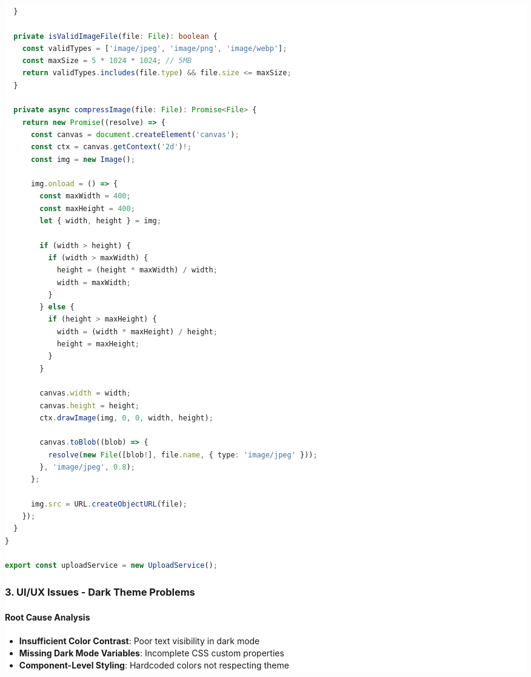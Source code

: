 ```typescript
  }

  private isValidImageFile(file: File): boolean {
    const validTypes = ['image/jpeg', 'image/png', 'image/webp'];
    const maxSize = 5 * 1024 * 1024; // 5MB
    return validTypes.includes(file.type) && file.size <= maxSize;
  }

  private async compressImage(file: File): Promise<File> {
    return new Promise((resolve) => {
      const canvas = document.createElement('canvas');
      const ctx = canvas.getContext('2d')!;
      const img = new Image();
      
      img.onload = () => {
        const maxWidth = 400;
        const maxHeight = 400;
        let { width, height } = img;

        if (width > height) {
          if (width > maxWidth) {
            height = (height * maxWidth) / width;
            width = maxWidth;
          }
        } else {
          if (height > maxHeight) {
            width = (width * maxHeight) / height;
            height = maxHeight;
          }
        }

        canvas.width = width;
        canvas.height = height;
        ctx.drawImage(img, 0, 0, width, height);
        
        canvas.toBlob((blob) => {
          resolve(new File([blob!], file.name, { type: 'image/jpeg' }));
        }, 'image/jpeg', 0.8);
      };
      
      img.src = URL.createObjectURL(file);
    });
  }
}

export const uploadService = new UploadService();
```

### 3. UI/UX Issues - Dark Theme Problems

#### Root Cause Analysis
- **Insufficient Color Contrast**: Poor text visibility in dark mode
- **Missing Dark Mode Variables**: Incomplete CSS custom properties
- **Component-Level Styling**: Hardcoded colors not respecting theme
